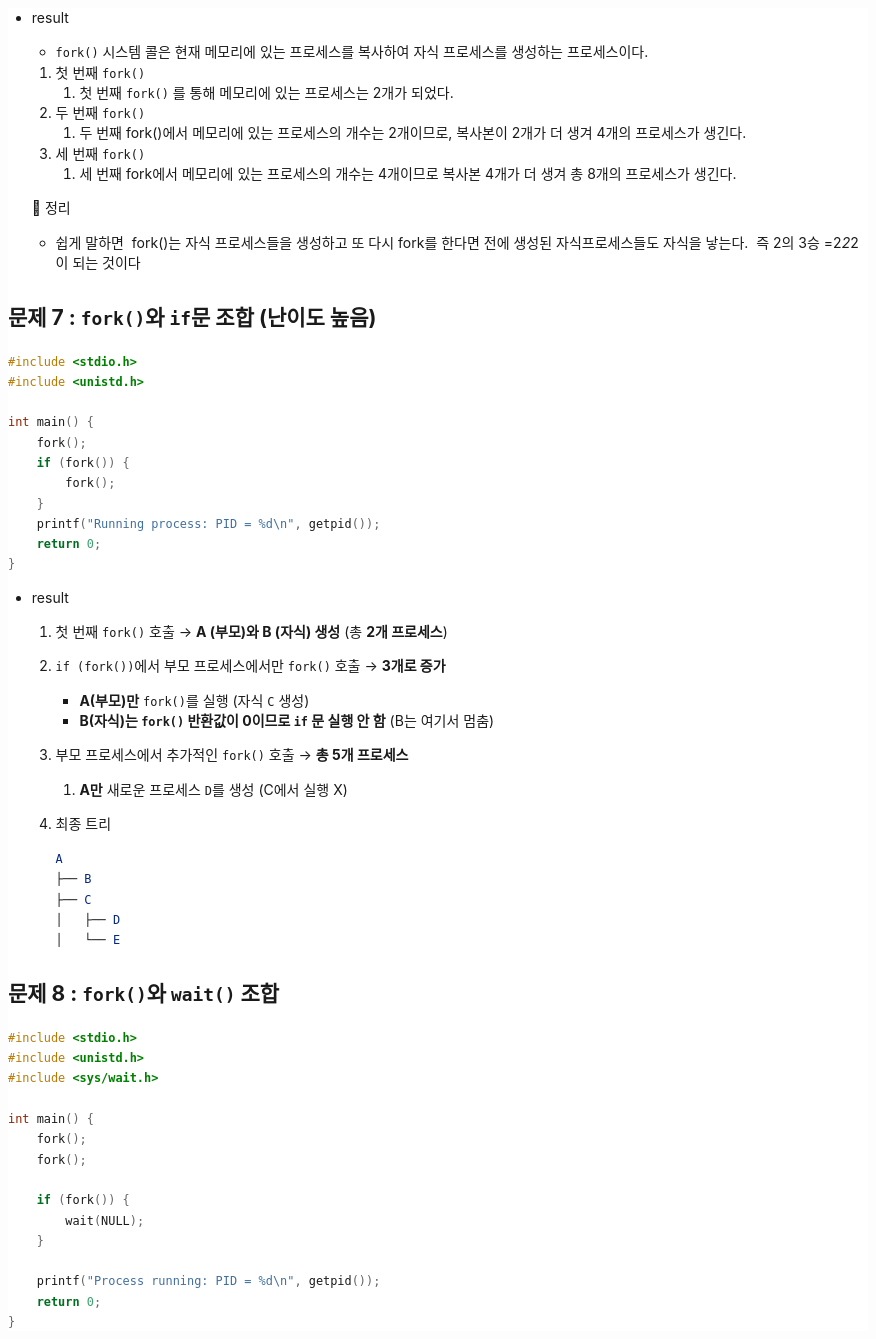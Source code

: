 - result
    - `fork()` 시스템 콜은 현재 메모리에 있는 프로세스를 복사하여 자식 프로세스를 생성하는 프로세스이다.
    1. 첫 번째 `fork()`
        1. 첫 번째 `fork()` 를 통해 메모리에 있는 프로세스는 2개가 되었다.
    2. 두 번째 `fork()`
        1. 두 번째 fork()에서 메모리에 있는 프로세스의 개수는 2개이므로, 복사본이 2개가 더 생겨 4개의 프로세스가 생긴다.
    3. 세 번째 `fork()`
        1. 세 번째 fork에서 메모리에 있는 프로세스의 개수는 4개이므로 복사본 4개가 더 생겨 총 8개의 프로세스가 생긴다.
    
    📌 정리
    
    - 쉽게 말하면  fork()는 자식 프로세스들을 생성하고 또 다시 fork를 한다면 전에 생성된 자식프로세스들도 자식을 낳는다.  즉 2의 3승 =2*2*2이 되는 것이다

## 문제 7 : `fork()`와 `if`문 조합 (난이도 높음)

```c
#include <stdio.h>
#include <unistd.h>

int main() {
    fork();
    if (fork()) {
        fork();
    }
    printf("Running process: PID = %d\n", getpid());
    return 0;
}
```

- result
    1. 첫 번째 `fork()` 호출 → **A (부모)와 B (자식) 생성** (총 **2개 프로세스**)
    2. `if (fork())`에서 부모 프로세스에서만 `fork()` 호출 → **3개로 증가**
        - **A(부모)만** `fork()`를 실행 (자식 `C` 생성)
        - **B(자식)는 `fork()` 반환값이 0이므로 `if` 문 실행 안 함** (B는 여기서 멈춤)
    3. 부모 프로세스에서 추가적인 `fork()` 호출 → **총 5개 프로세스**
        1. **A만** 새로운 프로세스 `D`를 생성 (C에서 실행 X)
    4. 최종 트리
        
        ```mathematica
        A
        ├── B
        ├── C
        │   ├── D
        │   └── E
        ```
        

## 문제 8 : `fork()`와 `wait()` 조합

```c
#include <stdio.h>
#include <unistd.h>
#include <sys/wait.h>

int main() {
    fork();  
    fork();
        
    if (fork()) {
        wait(NULL);
    }
    
    printf("Process running: PID = %d\n", getpid());
    return 0;
}
```
